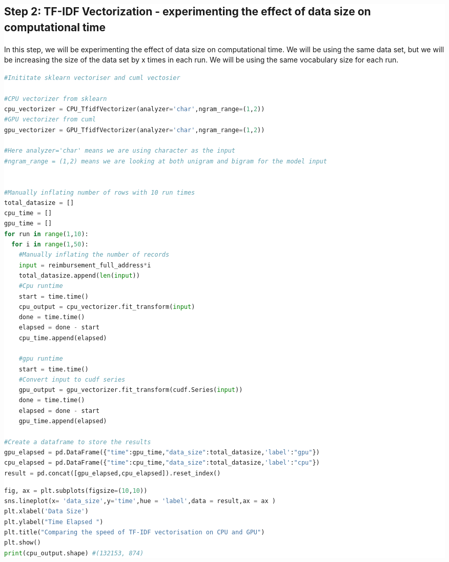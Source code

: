 ## Step 2: TF-IDF Vectorization - experimenting the effect of data size on computational time

In this step, we will be experimenting the effect of data size on computational time. We will be using the same data set, but we will be increasing the size of the data set by x times in each run. We will be using the same vocabulary size for each run. 

```python
#Inititate sklearn vectoriser and cuml vectosier 

#CPU vectorizer from sklearn 
cpu_vectorizer = CPU_TfidfVectorizer(analyzer='char',ngram_range=(1,2))
#GPU vectorizer from cuml 
gpu_vectorizer = GPU_TfidfVectorizer(analyzer='char',ngram_range=(1,2))

#Here analyzer='char' means we are using character as the input 
#ngram_range = (1,2) means we are looking at both unigram and bigram for the model input 


#Manually inflating number of rows with 10 run times 
total_datasize = []
cpu_time = []
gpu_time = [] 
for run in range(1,10):
  for i in range(1,50):
    #Manually inflating the number of records 
    input = reimbursement_full_address*i
    total_datasize.append(len(input))
    #Cpu runtime 
    start = time.time()
    cpu_output = cpu_vectorizer.fit_transform(input)
    done = time.time()
    elapsed = done - start 
    cpu_time.append(elapsed)

    #gpu runtime 
    start = time.time()
    #Convert input to cudf series 
    gpu_output = gpu_vectorizer.fit_transform(cudf.Series(input))
    done = time.time()
    elapsed = done - start 
    gpu_time.append(elapsed)

#Create a dataframe to store the results
gpu_elapsed = pd.DataFrame({"time":gpu_time,"data_size":total_datasize,'label':"gpu"})
cpu_elapsed = pd.DataFrame({"time":cpu_time,"data_size":total_datasize,'label':"cpu"})
result = pd.concat([gpu_elapsed,cpu_elapsed]).reset_index()
``` 


```python
fig, ax = plt.subplots(figsize=(10,10))
sns.lineplot(x= 'data_size',y='time',hue = 'label',data = result,ax = ax )
plt.xlabel('Data Size')
plt.ylabel("Time Elapsed ")
plt.title("Comparing the speed of TF-IDF vectorisation on CPU and GPU")
plt.show()
print(cpu_output.shape) #(132153, 874)
```
